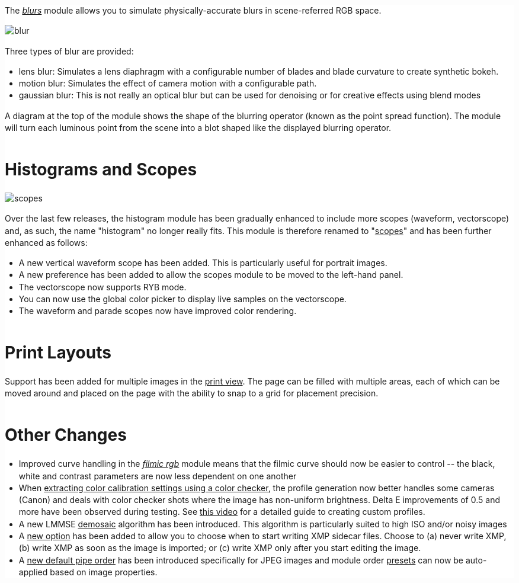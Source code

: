 The [_blurs_](https://docs.darktable.org/usermanual/3.8/en/module-reference/processing-modules/blurs/) module allows you to simulate physically-accurate blurs in scene-referred RGB space.

![blur](blurs_module.png "The new Blurs module")

Three types of blur are provided:

- lens blur: Simulates a lens diaphragm with a configurable number of blades and blade curvature to create synthetic bokeh.
- motion blur: Simulates the effect of camera motion with a configurable path.
- gaussian blur: This is not really an optical blur but can be used for denoising or for creative effects using blend modes

A diagram at the top of the module shows the shape of the blurring operator (known as the point spread function). The module will turn each luminous point from the scene into a blot shaped like the displayed blurring operator.

# Histograms and Scopes

![scopes](vertical_scope.png "The new Vertical scope")

Over the last few releases, the histogram module has been gradually enhanced to include more scopes (waveform, vectorscope) and, as such, the name "histogram" no longer really fits. This module is therefore renamed to "[scopes](https://docs.darktable.org/usermanual/3.8/en/module-reference/utility-modules/shared/scopes/)" and has been further enhanced as follows:

- A new vertical waveform scope has been added. This is particularly useful for portrait images.
- A new preference has been added to allow the scopes module to be moved to the left-hand panel.
- The vectorscope now supports RYB mode.
- You can now use the global color picker to display live samples on the vectorscope.
- The waveform and parade scopes now have improved color rendering.

# Print Layouts

Support has been added for multiple images in the [print view](https://docs.darktable.org/usermanual/3.8/en/module-reference/utility-modules/print/print-settings/). The page can be filled with multiple areas, each of which can be moved around and placed on the page with the ability to snap to a grid for placement precision.

# Other Changes

- Improved curve handling in the [_filmic rgb_](https://docs.darktable.org/usermanual/3.8/en/module-reference/processing-modules/filmic-rgb/) module means that the filmic curve should now be easier to control -- the black, white and contrast parameters are now less dependent on one another
- When [extracting color calibration settings using a color checker](https://docs.darktable.org/usermanual/3.8/en/module-reference/processing-modules/color-calibration/#extracting-settings-using-a-color-checker), the profile generation now better handles some cameras (Canon) and deals with color checker shots where the image has non-uniform brightness. Delta E improvements of 0.5 and more have been observed during testing. See [this video](https://www.youtube.com/watch?v=EteAhSN9W8s) for a detailed guide to creating custom profiles. 
- A new LMMSE [demosaic](https://docs.darktable.org/usermanual/3.8/en/module-reference/processing-modules/demosaic/) algorithm has been introduced. This algorithm is particularly suited to high ISO and/or noisy images
- A [new option](https://docs.darktable.org/usermanual/3.8/en/preferences-settings/storage/#xmp) has been added to allow you to choose when to start writing XMP sidecar files. Choose to (a) never write XMP, (b) write XMP as soon as the image is imported; or (c) write XMP only after you start editing the image.
- A [new default pipe order](https://docs.darktable.org/usermanual/3.8/en/module-reference/utility-modules/darkroom/module-order/) has been introduced specifically for JPEG images and module order [presets](https://docs.darktable.org/usermanual/3.8/en/darkroom/processing-modules/presets/) can now be auto-applied based on image properties.